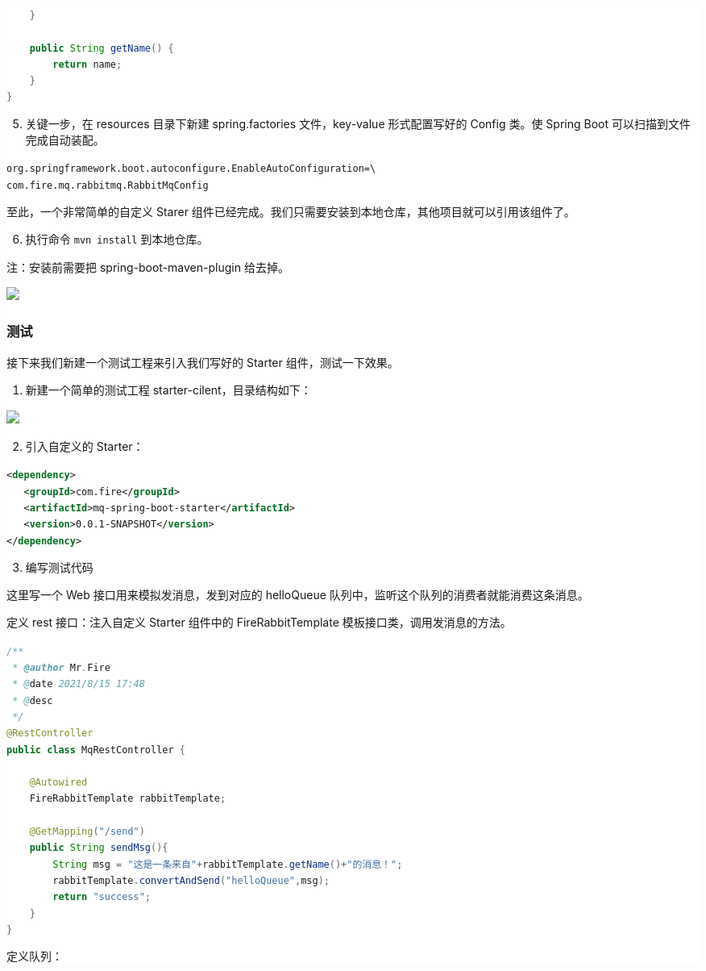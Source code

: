 ```java
    }

    public String getName() {
        return name;
    }
}
```

5. 关键一步，在 resources 目录下新建 spring.factories 文件，key-value 形式配置写好的 Config 类。使 Spring Boot 可以扫描到文件完成自动装配。
```
org.springframework.boot.autoconfigure.EnableAutoConfiguration=\
com.fire.mq.rabbitmq.RabbitMqConfig
```

至此，一个非常简单的自定义 Starer 组件已经完成。我们只需要安装到本地仓库，其他项目就可以引用该组件了。

6. 执行命令 `mvn install` 到本地仓库。

注：安装前需要把 spring-boot-maven-plugin 给去掉。

![](https://fire-repository.oss-cn-beijing.aliyuncs.com/spring/spring-boot/startercompile.jpg)

### 测试

接下来我们新建一个测试工程来引入我们写好的 Starter 组件，测试一下效果。

1. 新建一个简单的测试工程 starter-cilent，目录结构如下：

![](https://fire-repository.oss-cn-beijing.aliyuncs.com/spring/spring-boot/startertest.jpg)

2. 引入自定义的 Starter：

```xml
<dependency>
   <groupId>com.fire</groupId>
   <artifactId>mq-spring-boot-starter</artifactId>
   <version>0.0.1-SNAPSHOT</version>
</dependency>
```
3. 编写测试代码

这里写一个 Web 接口用来模拟发消息，发到对应的 helloQueue 队列中，监听这个队列的消费者就能消费这条消息。

定义 rest 接口：注入自定义 Starter 组件中的 FireRabbitTemplate 模板接口类，调用发消息的方法。
```java
/**
 * @author Mr.Fire
 * @date 2021/8/15 17:48
 * @desc
 */
@RestController
public class MqRestController {

    @Autowired
    FireRabbitTemplate rabbitTemplate;
    
    @GetMapping("/send")
    public String sendMsg(){
        String msg = "这是一条来自"+rabbitTemplate.getName()+"的消息！";
        rabbitTemplate.convertAndSend("helloQueue",msg);
        return "success";
    }
}
```
定义队列：
